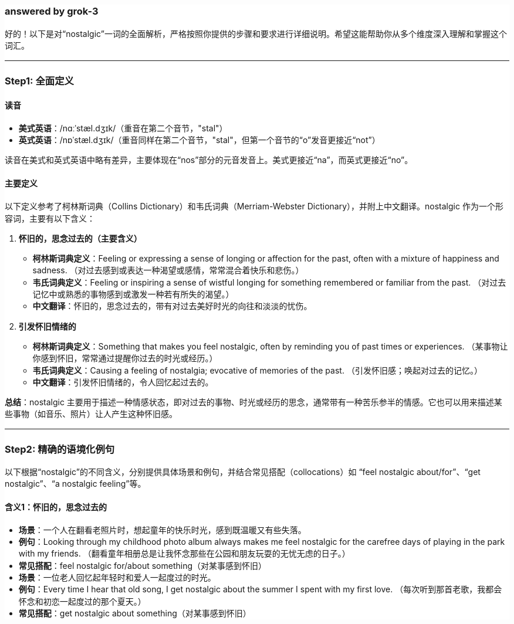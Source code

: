### answered by grok-3
好的！以下是对“nostalgic”一词的全面解析，严格按照你提供的步骤和要求进行详细说明。希望这能帮助你从多个维度深入理解和掌握这个词汇。

---

### Step1: 全面定义
#### 读音
- **美式英语**：/nɑːˈstæl.dʒɪk/（重音在第二个音节，"stal"）
- **英式英语**：/nɒˈstæl.dʒɪk/（重音同样在第二个音节，"stal"，但第一个音节的“o”发音更接近“not”）

读音在美式和英式英语中略有差异，主要体现在“nos”部分的元音发音上。美式更接近“na”，而英式更接近“no”。

#### 主要定义
以下定义参考了柯林斯词典（Collins Dictionary）和韦氏词典（Merriam-Webster Dictionary），并附上中文翻译。nostalgic 作为一个形容词，主要有以下含义：

1. **怀旧的，思念过去的（主要含义）**
   - **柯林斯词典定义**：Feeling or expressing a sense of longing or affection for the past, often with a mixture of happiness and sadness.
     （对过去感到或表达一种渴望或感情，常常混合着快乐和悲伤。）
   - **韦氏词典定义**：Feeling or inspiring a sense of wistful longing for something remembered or familiar from the past.
     （对过去记忆中或熟悉的事物感到或激发一种若有所失的渴望。）
   - **中文翻译**：怀旧的，思念过去的，带有对过去美好时光的向往和淡淡的忧伤。

2. **引发怀旧情绪的**
   - **柯林斯词典定义**：Something that makes you feel nostalgic, often by reminding you of past times or experiences.
     （某事物让你感到怀旧，常常通过提醒你过去的时光或经历。）
   - **韦氏词典定义**：Causing a feeling of nostalgia; evocative of memories of the past.
     （引发怀旧感；唤起对过去的记忆。）
   - **中文翻译**：引发怀旧情绪的，令人回忆起过去的。

**总结**：nostalgic 主要用于描述一种情感状态，即对过去的事物、时光或经历的思念，通常带有一种苦乐参半的情感。它也可以用来描述某些事物（如音乐、照片）让人产生这种怀旧感。

---

### Step2: 精确的语境化例句
以下根据“nostalgic”的不同含义，分别提供具体场景和例句，并结合常见搭配（collocations）如 “feel nostalgic about/for”、“get nostalgic”、“a nostalgic feeling”等。

#### 含义1：怀旧的，思念过去的
- **场景**：一个人在翻看老照片时，想起童年的快乐时光，感到既温暖又有些失落。
- **例句**：Looking through my childhood photo album always makes me feel nostalgic for the carefree days of playing in the park with my friends.
  （翻看童年相册总是让我怀念那些在公园和朋友玩耍的无忧无虑的日子。）
- **常见搭配**：feel nostalgic for/about something（对某事感到怀旧）
- **场景**：一位老人回忆起年轻时和爱人一起度过的时光。
- **例句**：Every time I hear that old song, I get nostalgic about the summer I spent with my first love.
  （每次听到那首老歌，我都会怀念和初恋一起度过的那个夏天。）
- **常见搭配**：get nostalgic about something（对某事感到怀旧）
